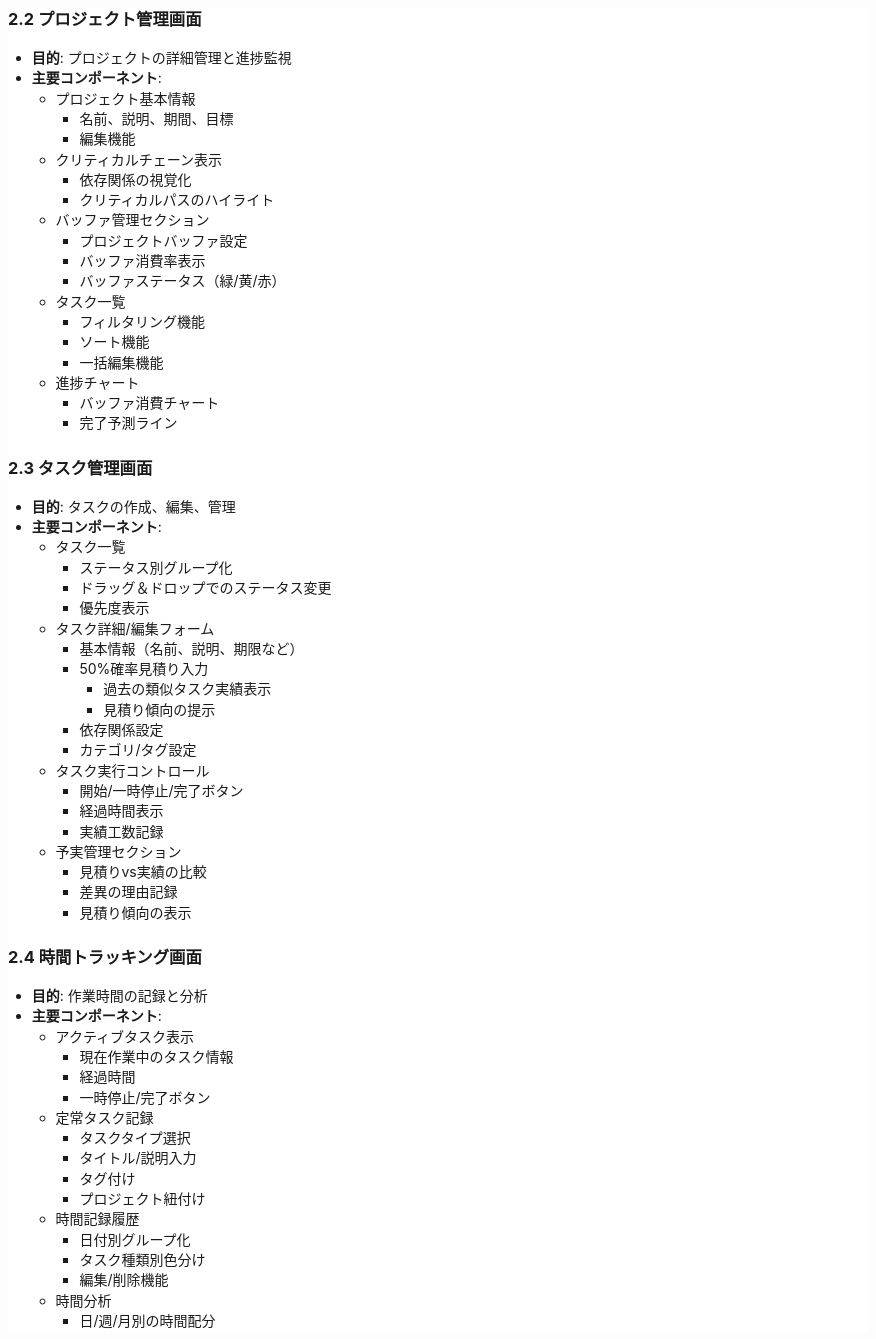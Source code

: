 ### 2.2 プロジェクト管理画面
- **目的**: プロジェクトの詳細管理と進捗監視
- **主要コンポーネント**:
  - プロジェクト基本情報
    - 名前、説明、期間、目標
    - 編集機能
  - クリティカルチェーン表示
    - 依存関係の視覚化
    - クリティカルパスのハイライト
  - バッファ管理セクション
    - プロジェクトバッファ設定
    - バッファ消費率表示
    - バッファステータス（緑/黄/赤）
  - タスク一覧
    - フィルタリング機能
    - ソート機能
    - 一括編集機能
  - 進捗チャート
    - バッファ消費チャート
    - 完了予測ライン

### 2.3 タスク管理画面
- **目的**: タスクの作成、編集、管理
- **主要コンポーネント**:
  - タスク一覧
    - ステータス別グループ化
    - ドラッグ＆ドロップでのステータス変更
    - 優先度表示
  - タスク詳細/編集フォーム
    - 基本情報（名前、説明、期限など）
    - 50%確率見積り入力
      - 過去の類似タスク実績表示
      - 見積り傾向の提示
    - 依存関係設定
    - カテゴリ/タグ設定
  - タスク実行コントロール
    - 開始/一時停止/完了ボタン
    - 経過時間表示
    - 実績工数記録
  - 予実管理セクション
    - 見積りvs実績の比較
    - 差異の理由記録
    - 見積り傾向の表示

### 2.4 時間トラッキング画面
- **目的**: 作業時間の記録と分析
- **主要コンポーネント**:
  - アクティブタスク表示
    - 現在作業中のタスク情報
    - 経過時間
    - 一時停止/完了ボタン
  - 定常タスク記録
    - タスクタイプ選択
    - タイトル/説明入力
    - タグ付け
    - プロジェクト紐付け
  - 時間記録履歴
    - 日付別グループ化
    - タスク種類別色分け
    - 編集/削除機能
  - 時間分析
    - 日/週/月別の時間配分